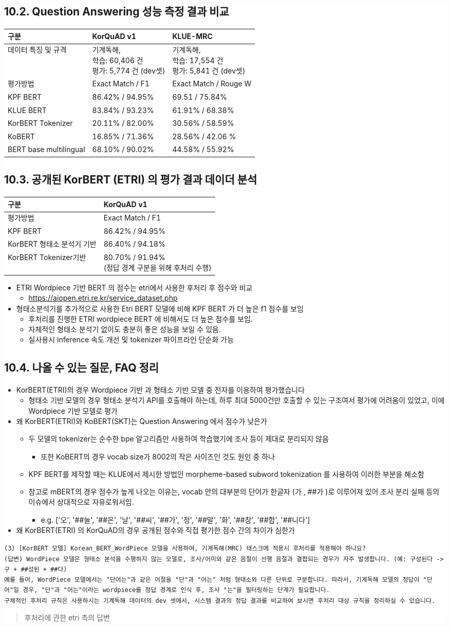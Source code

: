 
## 10.2. Question Answering 성능 측정 결과 비교
| 구분 | KorQuAD v1 | KLUE-MRC |
| :---       |     :---      |      :---       |
| 데이터 특징 및 규격 | 기계독해,<br> 학습: 60,406 건<br> 평가: 5,774 건 (dev셋) | 기계독해,<br> 학습: 17,554 건<br> 평가: 5,841 건 (dev셋) |
| 평가방법   | Exact Match / F1 | Exact Match / Rouge W |
| KPF BERT     | 86.42% / 94.95% | 69.51 / 75.84% |
| KLUE BERT     | 83.84% / 93.23% | 61.91% / 68.38% |
| KorBERT Tokenizer | 20.11% / 82.00% | 30.56% / 58.59% |
| KoBERT     | 16.85% / 71.36% | 28.56% / 42.06 % |
| BERT base multilingual    | 68.10% / 90.02% | 44.58% / 55.92% |

## 10.3. 공개된 KorBERT (ETRI) 의 평가 결과 데이더 분석
| 구분 | KorQuAD v1 |
| :---       |     :---      |
| 평가방법   | Exact Match / F1 | 
| KPF BERT | 86.42% / 94.95% |
| KorBERT 형태소 분석기 기반 | 86.40% / 94.18% |
| KorBERT Tokenizer기반 | 80.70% / 91.94%<br>(정답 경계 구분을 위해 후처리 수행) |


* ETRI Wordpiece 기반 BERT 의 점수는 etri에서 사용한 후처리 후 점수와 비교
  - https://aiopen.etri.re.kr/service_dataset.php
* 형태소분석기를 추가적으로 사용한 Etri BERT 모델에 비해 KPF BERT 가 더 높은 f1 점수를 보임
  - 후처리를 진행한 ETRI wordpiece BERT 에 비해서도 더 높은 점수를 보임.
  - 자체적인 형태소 분석기 없이도 충분히 좋은 성능을 보일 수 있음.
  - 실사용시 inference 속도 개선 및 tokenizer 파이프라인 단순화 가능

## 10.4. 나올 수 있는 질문, FAQ 정리
* KorBERT(ETRI)의 경우 Wordpiece 기반 과 형태소 기반 모델 중 전자를 이용하여 평가했습니다
  - 형태소 기반 모델의 경우 형태소 분석기 API를 호출해야 하는데, 하루 최대 5000건만 호출할 수 있는 구조여서 평가에 어려움이 있었고, 이에 Wordpiece 기반 모델로 평가
* 왜 KorBERT(ETRI)와 KoBERT(SKT)는 Question Answering 에서 점수가 낮은가
  - 두 모델의 tokenizer는 순수한 bpe 알고리즘만 사용하여 학습했기에 조사 등이 제대로 분리되지 않음
    - 또한 KoBERT의 경우 vocab size가 8002의 작은 사이즈인 것도 원인 중 하나

  - KPF BERT를 제작할 때는 KLUE에서 제시한 방법인 morpheme-based subword tokenization 를 사용하여 이러한 부분을 해소함
  - 참고로 mBERT의 경우 점수가 높게 나오는 이유는, vocab 안의 대부분의 단어가 한글자 (가 , ##가 )로 이루어져 있어 조사 분리 실패 등의 이슈에서 상대적으로 자유로워서임.
    - e.g. ['오', '##늘', '##은', '날', '##씨', '##가', '정', '##말', '화', '##창', '##합', '##니다']
* 왜 KorBERT(ETRI) 의 KorQuAD의 경우 공개된 점수와 직접 평가한 점수 간의 차이가 심한가 
```
(3) [KorBERT 모델] Korean_BERT_WordPiece 모델을 사용하여, 기계독해(MRC) 태스크에 적용시 후처리를 적용해야 하나요?
(답변) WordPiece 모델은 형태소 분석을 수행하지 않는 모델로, 조사/어미와 같은 음절이 선행 음절과 결합되는 경우가 자주 발생합니다. (예: 구성된다 -> 구 + ##성된 + ##다)
예를 들어, WordPiece 모델에서는 "단어는"과 같은 어절을 "단"과 "어는" 처럼 형태소와 다른 단위로 구분합니다. 따라서, 기계독해 모델의 정답이 "단어"일 경우, "단"과 "어는"이라는 wordpiece를 정답 경계로 인식 후, 조사 "는"을 필터링하는 단계가 필요합니다.
구체적인 후처리 규칙은 사용하시는 기계독해 데이터의 dev 셋에서, 시스템 결과의 정답 결과를 비교하여 보시면 후처리 대상 규칙을 정리하실 수 있습니다.
```
> 후처리에 관한 etri 측의 답변
